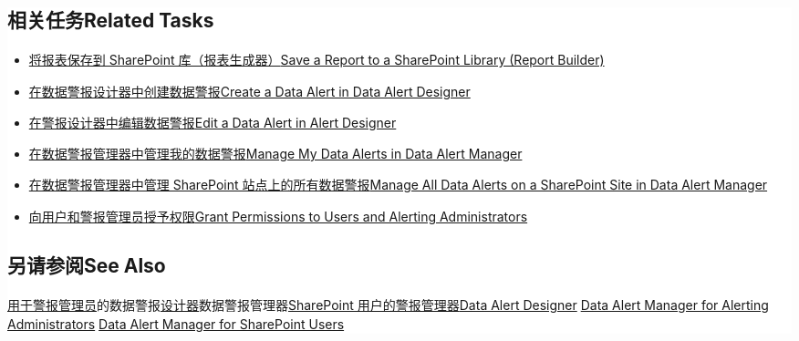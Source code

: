 ##  <a name="related-tasks"></a><a name="HowTo"></a> <span data-ttu-id="58b00-440">相关任务</span><span class="sxs-lookup"><span data-stu-id="58b00-440">Related Tasks</span></span>

-   [<span data-ttu-id="58b00-441">将报表保存到 SharePoint 库（报表生成器）</span><span class="sxs-lookup"><span data-stu-id="58b00-441">Save a Report to a SharePoint Library &#40;Report Builder&#41;</span></span>](report-builder/save-a-report-to-a-sharepoint-library-report-builder.md)

-   [<span data-ttu-id="58b00-442">在数据警报设计器中创建数据警报</span><span class="sxs-lookup"><span data-stu-id="58b00-442">Create a Data Alert in Data Alert Designer</span></span>](create-a-data-alert-in-data-alert-designer.md)

-   [<span data-ttu-id="58b00-443">在警报设计器中编辑数据警报</span><span class="sxs-lookup"><span data-stu-id="58b00-443">Edit a Data Alert in Alert Designer</span></span>](edit-a-data-alert-in-alert-designer.md)

-   [<span data-ttu-id="58b00-444">在数据警报管理器中管理我的数据警报</span><span class="sxs-lookup"><span data-stu-id="58b00-444">Manage My Data Alerts in Data Alert Manager</span></span>](manage-my-data-alerts-in-data-alert-manager.md)

-   [<span data-ttu-id="58b00-445">在数据警报管理器中管理 SharePoint 站点上的所有数据警报</span><span class="sxs-lookup"><span data-stu-id="58b00-445">Manage All Data Alerts on a SharePoint Site in Data Alert Manager</span></span>](manage-all-data-alerts-on-a-sharepoint-site-in-data-alert-manager.md)

-   [<span data-ttu-id="58b00-446">向用户和警报管理员授予权限</span><span class="sxs-lookup"><span data-stu-id="58b00-446">Grant Permissions to Users and Alerting Administrators</span></span>](grant-permissions-to-users-and-alerting-administrators.md)

## <a name="see-also"></a><span data-ttu-id="58b00-447">另请参阅</span><span class="sxs-lookup"><span data-stu-id="58b00-447">See Also</span></span>
 <span data-ttu-id="58b00-448">[用于警报管理员](../../2014/reporting-services/data-alert-manager-for-alerting-administrators.md)的数据警报[设计器](../../2014/reporting-services/data-alert-designer.md)数据警报管理器[SharePoint 用户的警报管理器](../../2014/reporting-services/data-alert-manager-for-sharepoint-users.md)</span><span class="sxs-lookup"><span data-stu-id="58b00-448">[Data Alert Designer](../../2014/reporting-services/data-alert-designer.md) [Data Alert Manager for Alerting Administrators](../../2014/reporting-services/data-alert-manager-for-alerting-administrators.md) [Data Alert Manager for SharePoint Users](../../2014/reporting-services/data-alert-manager-for-sharepoint-users.md)</span></span>


